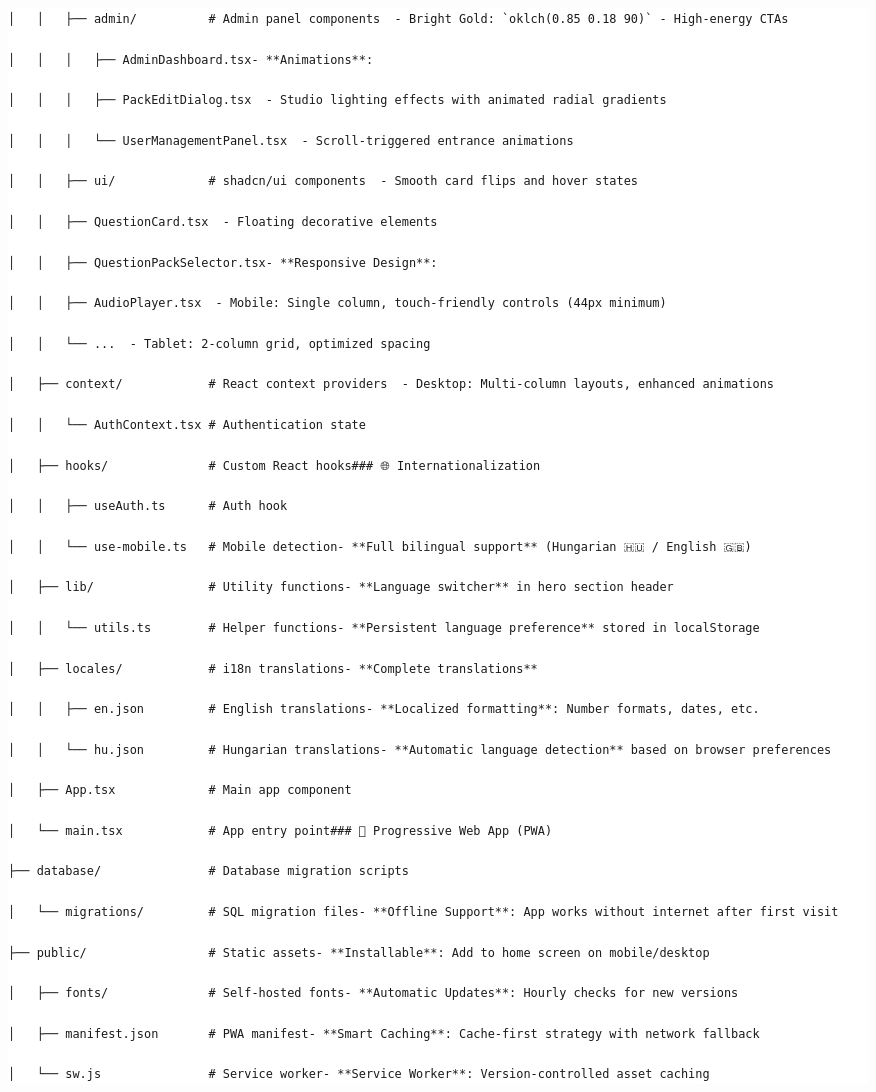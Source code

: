 ````- Persistent state via localStorage
│   │   ├── admin/          # Admin panel components  - Bright Gold: `oklch(0.85 0.18 90)` - High-energy CTAs

│   │   │   ├── AdminDashboard.tsx- **Animations**:

│   │   │   ├── PackEditDialog.tsx  - Studio lighting effects with animated radial gradients

│   │   │   └── UserManagementPanel.tsx  - Scroll-triggered entrance animations

│   │   ├── ui/             # shadcn/ui components  - Smooth card flips and hover states

│   │   ├── QuestionCard.tsx  - Floating decorative elements

│   │   ├── QuestionPackSelector.tsx- **Responsive Design**:

│   │   ├── AudioPlayer.tsx  - Mobile: Single column, touch-friendly controls (44px minimum)

│   │   └── ...  - Tablet: 2-column grid, optimized spacing

│   ├── context/            # React context providers  - Desktop: Multi-column layouts, enhanced animations

│   │   └── AuthContext.tsx # Authentication state

│   ├── hooks/              # Custom React hooks### 🌐 Internationalization

│   │   ├── useAuth.ts      # Auth hook

│   │   └── use-mobile.ts   # Mobile detection- **Full bilingual support** (Hungarian 🇭🇺 / English 🇬🇧)

│   ├── lib/                # Utility functions- **Language switcher** in hero section header

│   │   └── utils.ts        # Helper functions- **Persistent language preference** stored in localStorage

│   ├── locales/            # i18n translations- **Complete translations**

│   │   ├── en.json         # English translations- **Localized formatting**: Number formats, dates, etc.

│   │   └── hu.json         # Hungarian translations- **Automatic language detection** based on browser preferences

│   ├── App.tsx             # Main app component

│   └── main.tsx            # App entry point### 📱 Progressive Web App (PWA)

├── database/               # Database migration scripts

│   └── migrations/         # SQL migration files- **Offline Support**: App works without internet after first visit

├── public/                 # Static assets- **Installable**: Add to home screen on mobile/desktop

│   ├── fonts/              # Self-hosted fonts- **Automatic Updates**: Hourly checks for new versions

│   ├── manifest.json       # PWA manifest- **Smart Caching**: Cache-first strategy with network fallback

│   └── sw.js               # Service worker- **Service Worker**: Version-controlled asset caching

````